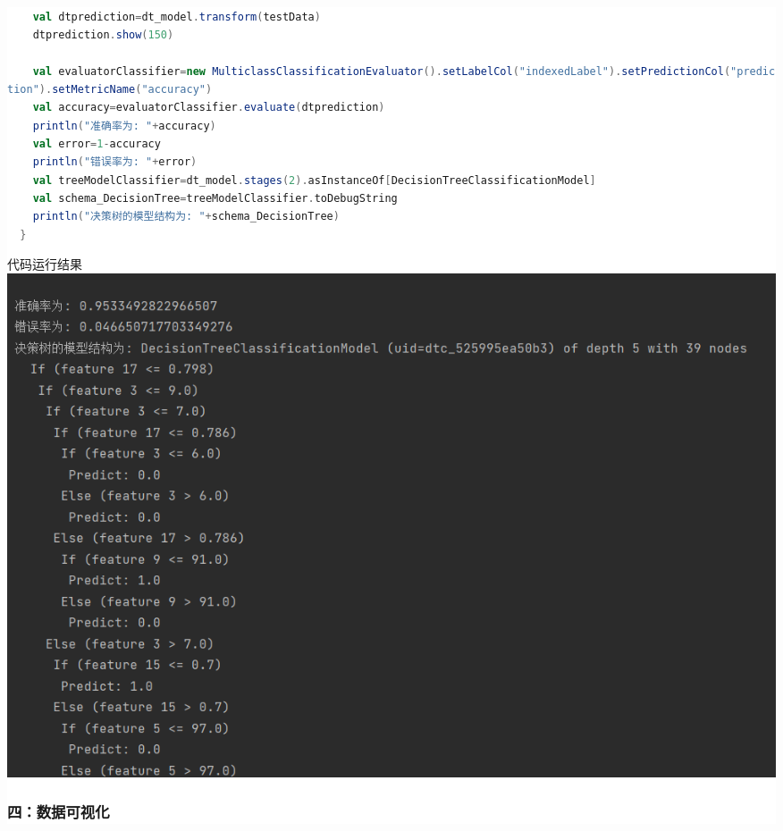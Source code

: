 ```scala
    val dtprediction=dt_model.transform(testData)
    dtprediction.show(150)

    val evaluatorClassifier=new MulticlassClassificationEvaluator().setLabelCol("indexedLabel").setPredictionCol("prediction").setMetricName("accuracy")
    val accuracy=evaluatorClassifier.evaluate(dtprediction)
    println("准确率为: "+accuracy)
    val error=1-accuracy
    println("错误率为: "+error)
    val treeModelClassifier=dt_model.stages(2).asInstanceOf[DecisionTreeClassificationModel]
    val schema_DecisionTree=treeModelClassifier.toDebugString
    println("决策树的模型结构为: "+schema_DecisionTree)
  }
```
代码运行结果
![image-35](./img/35.png)
### 四：数据可视化









